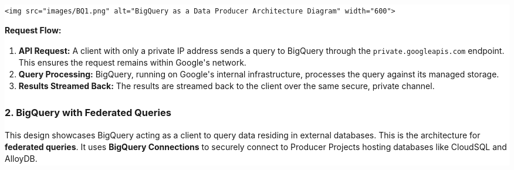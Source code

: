     <img src="images/BQ1.png" alt="BigQuery as a Data Producer Architecture Diagram" width="600">
</p>

**Request Flow:**

1.  **API Request:** A client with only a private IP address sends a query to BigQuery through the `private.googleapis.com` endpoint. This ensures the request remains within Google's network.
2.  **Query Processing:** BigQuery, running on Google's internal infrastructure, processes the query against its managed storage.
3.  **Results Streamed Back:** The results are streamed back to the client over the same secure, private channel.

### 2. BigQuery with Federated Queries

This design showcases BigQuery acting as a client to query data residing in external databases. This is the architecture for **federated queries**. It uses **BigQuery Connections** to securely connect to Producer Projects hosting databases like CloudSQL and AlloyDB.

<p align="center">